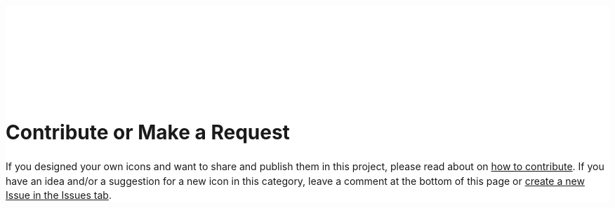 <br>
<br>
<BR><br>
<br>
<br>
<h1>Contribute or Make a Request</h1>
If you designed your own icons and want to share and publish them in this project, please read about on <a href='Contribute.md'>how to contribute</a>. If you have an idea and/or a suggestion for a new icon in this category, leave a comment at the bottom of this page or <a href='http://code.google.com/p/google-maps-icons/issues/entry'>create a new Issue in the Issues tab</a>.